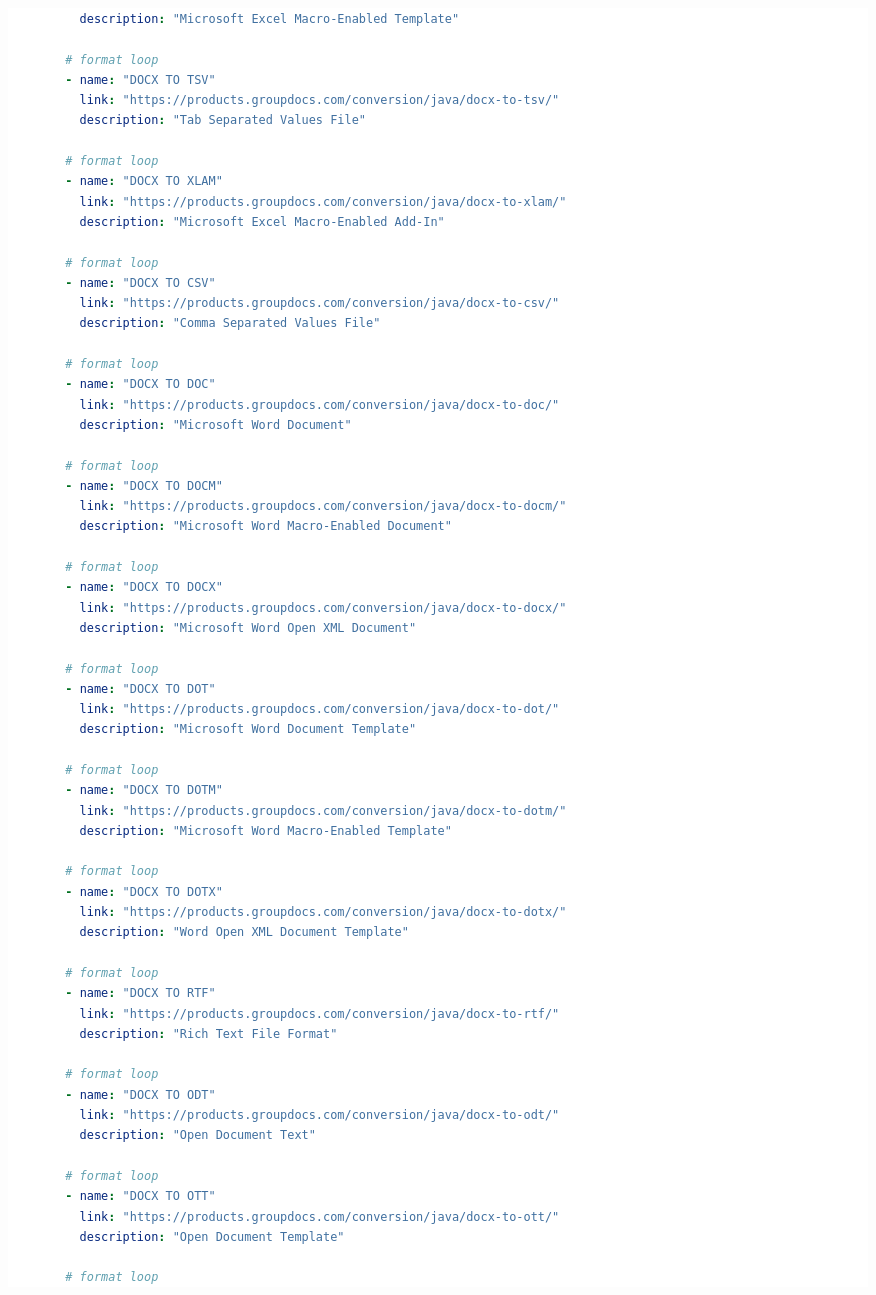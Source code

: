 ```yaml
          description: "Microsoft Excel Macro-Enabled Template"

        # format loop
        - name: "DOCX TO TSV"
          link: "https://products.groupdocs.com/conversion/java/docx-to-tsv/"
          description: "Tab Separated Values File"

        # format loop
        - name: "DOCX TO XLAM"
          link: "https://products.groupdocs.com/conversion/java/docx-to-xlam/"
          description: "Microsoft Excel Macro-Enabled Add-In"

        # format loop
        - name: "DOCX TO CSV"
          link: "https://products.groupdocs.com/conversion/java/docx-to-csv/"
          description: "Comma Separated Values File"

        # format loop
        - name: "DOCX TO DOC"
          link: "https://products.groupdocs.com/conversion/java/docx-to-doc/"
          description: "Microsoft Word Document"

        # format loop
        - name: "DOCX TO DOCM"
          link: "https://products.groupdocs.com/conversion/java/docx-to-docm/"
          description: "Microsoft Word Macro-Enabled Document"

        # format loop
        - name: "DOCX TO DOCX"
          link: "https://products.groupdocs.com/conversion/java/docx-to-docx/"
          description: "Microsoft Word Open XML Document"

        # format loop
        - name: "DOCX TO DOT"
          link: "https://products.groupdocs.com/conversion/java/docx-to-dot/"
          description: "Microsoft Word Document Template"

        # format loop
        - name: "DOCX TO DOTM"
          link: "https://products.groupdocs.com/conversion/java/docx-to-dotm/"
          description: "Microsoft Word Macro-Enabled Template"

        # format loop
        - name: "DOCX TO DOTX"
          link: "https://products.groupdocs.com/conversion/java/docx-to-dotx/"
          description: "Word Open XML Document Template"

        # format loop
        - name: "DOCX TO RTF"
          link: "https://products.groupdocs.com/conversion/java/docx-to-rtf/"
          description: "Rich Text File Format"

        # format loop
        - name: "DOCX TO ODT"
          link: "https://products.groupdocs.com/conversion/java/docx-to-odt/"
          description: "Open Document Text"

        # format loop
        - name: "DOCX TO OTT"
          link: "https://products.groupdocs.com/conversion/java/docx-to-ott/"
          description: "Open Document Template"

        # format loop
```